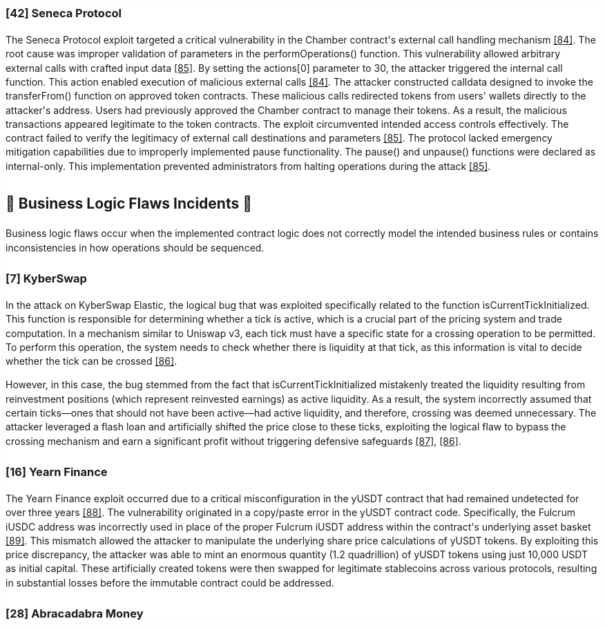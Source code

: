 ### [42] Seneca Protocol

The Seneca Protocol exploit targeted a critical vulnerability in the Chamber contract's external call handling mechanism [[84]](#84). The root cause was improper validation of parameters in the performOperations() function. This vulnerability allowed arbitrary external calls with crafted input data [[85]](#85). By setting the actions[0] parameter to 30, the attacker triggered the internal call function. This action enabled execution of malicious external calls [[84]](#84). The attacker constructed calldata designed to invoke the transferFrom() function on approved token contracts. These malicious calls redirected tokens from users' wallets directly to the attacker's address. Users had previously approved the Chamber contract to manage their tokens. As a result, the malicious transactions appeared legitimate to the token contracts. The exploit circumvented intended access controls effectively. The contract failed to verify the legitimacy of external call destinations and parameters [[85]](#85). The protocol lacked emergency mitigation capabilities due to improperly implemented pause functionality. The pause() and unpause() functions were declared as internal-only. This implementation prevented administrators from halting operations during the attack [[85]](#85).

## 🚨 Business Logic Flaws Incidents 🚨

Business logic flaws occur when the implemented contract logic does not correctly model the intended business rules or contains inconsistencies in how operations should be sequenced.

### [7] KyberSwap

In the attack on KyberSwap Elastic, the logical bug that was exploited specifically related to the function isCurrentTickInitialized. This function is responsible for determining whether a tick is active, which is a crucial part of the pricing system and trade computation. In a mechanism similar to Uniswap v3, each tick must have a specific state for a crossing operation to be permitted. To perform this operation, the system needs to check whether there is liquidity at that tick, as this information is vital to decide whether the tick can be crossed [[86]](#86).

However, in this case, the bug stemmed from the fact that isCurrentTickInitialized mistakenly treated the liquidity resulting from reinvestment positions (which represent reinvested earnings) as active liquidity. As a result, the system incorrectly assumed that certain ticks—ones that should not have been active—had active liquidity, and therefore, crossing was deemed unnecessary. The attacker leveraged a flash loan and artificially shifted the price close to these ticks, exploiting the logical flaw to bypass the crossing mechanism and earn a significant profit without triggering defensive safeguards [[87]](#87), [[86]](#86).

### [16] Yearn Finance

The Yearn Finance exploit occurred due to a critical misconfiguration in the yUSDT contract that had remained undetected for over three years [[88]](#88). The vulnerability originated in a copy/paste error in the yUSDT contract code. Specifically, the Fulcrum iUSDC address was incorrectly used in place of the proper Fulcrum iUSDT address within the contract's underlying asset basket [[89]](#89). This mismatch allowed the attacker to manipulate the underlying share price calculations of yUSDT tokens. By exploiting this price discrepancy, the attacker was able to mint an enormous quantity (1.2 quadrillion) of yUSDT tokens using just 10,000 USDT as initial capital. These artificially created tokens were then swapped for legitimate stablecoins across various protocols, resulting in substantial losses before the immutable contract could be addressed.

### [28] Abracadabra Money
